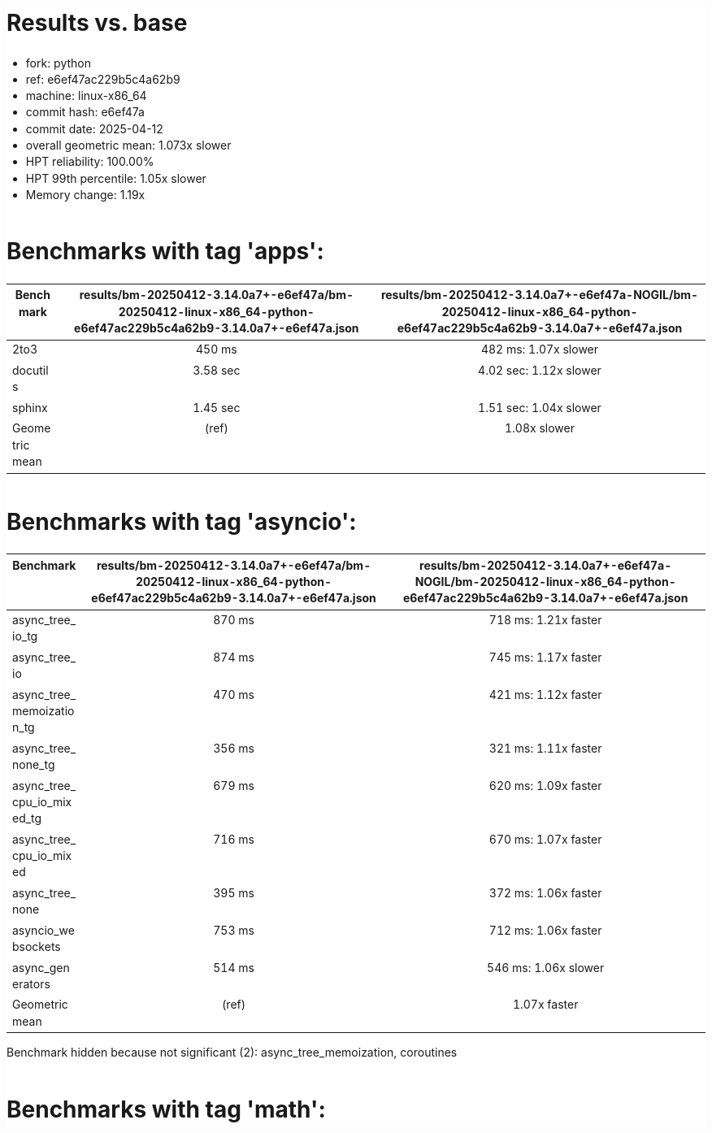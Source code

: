 # Results vs. base

- fork: python
- ref: e6ef47ac229b5c4a62b9
- machine: linux-x86_64
- commit hash: e6ef47a
- commit date: 2025-04-12
- overall geometric mean: 1.073x slower
- HPT reliability: 100.00%
- HPT 99th percentile: 1.05x slower
- Memory change: 1.19x

Benchmarks with tag 'apps':
===========================

| Benchmark      | results/bm-20250412-3.14.0a7+-e6ef47a/bm-20250412-linux-x86_64-python-e6ef47ac229b5c4a62b9-3.14.0a7+-e6ef47a.json | results/bm-20250412-3.14.0a7+-e6ef47a-NOGIL/bm-20250412-linux-x86_64-python-e6ef47ac229b5c4a62b9-3.14.0a7+-e6ef47a.json |
|----------------|:-----------------------------------------------------------------------------------------------------------------:|:-----------------------------------------------------------------------------------------------------------------------:|
| 2to3           | 450 ms                                                                                                            | 482 ms: 1.07x slower                                                                                                    |
| docutils       | 3.58 sec                                                                                                          | 4.02 sec: 1.12x slower                                                                                                  |
| sphinx         | 1.45 sec                                                                                                          | 1.51 sec: 1.04x slower                                                                                                  |
| Geometric mean | (ref)                                                                                                             | 1.08x slower                                                                                                            |

Benchmarks with tag 'asyncio':
==============================

| Benchmark                  | results/bm-20250412-3.14.0a7+-e6ef47a/bm-20250412-linux-x86_64-python-e6ef47ac229b5c4a62b9-3.14.0a7+-e6ef47a.json | results/bm-20250412-3.14.0a7+-e6ef47a-NOGIL/bm-20250412-linux-x86_64-python-e6ef47ac229b5c4a62b9-3.14.0a7+-e6ef47a.json |
|----------------------------|:-----------------------------------------------------------------------------------------------------------------:|:-----------------------------------------------------------------------------------------------------------------------:|
| async_tree_io_tg           | 870 ms                                                                                                            | 718 ms: 1.21x faster                                                                                                    |
| async_tree_io              | 874 ms                                                                                                            | 745 ms: 1.17x faster                                                                                                    |
| async_tree_memoization_tg  | 470 ms                                                                                                            | 421 ms: 1.12x faster                                                                                                    |
| async_tree_none_tg         | 356 ms                                                                                                            | 321 ms: 1.11x faster                                                                                                    |
| async_tree_cpu_io_mixed_tg | 679 ms                                                                                                            | 620 ms: 1.09x faster                                                                                                    |
| async_tree_cpu_io_mixed    | 716 ms                                                                                                            | 670 ms: 1.07x faster                                                                                                    |
| async_tree_none            | 395 ms                                                                                                            | 372 ms: 1.06x faster                                                                                                    |
| asyncio_websockets         | 753 ms                                                                                                            | 712 ms: 1.06x faster                                                                                                    |
| async_generators           | 514 ms                                                                                                            | 546 ms: 1.06x slower                                                                                                    |
| Geometric mean             | (ref)                                                                                                             | 1.07x faster                                                                                                            |

Benchmark hidden because not significant (2): async_tree_memoization, coroutines

Benchmarks with tag 'math':
===========================
